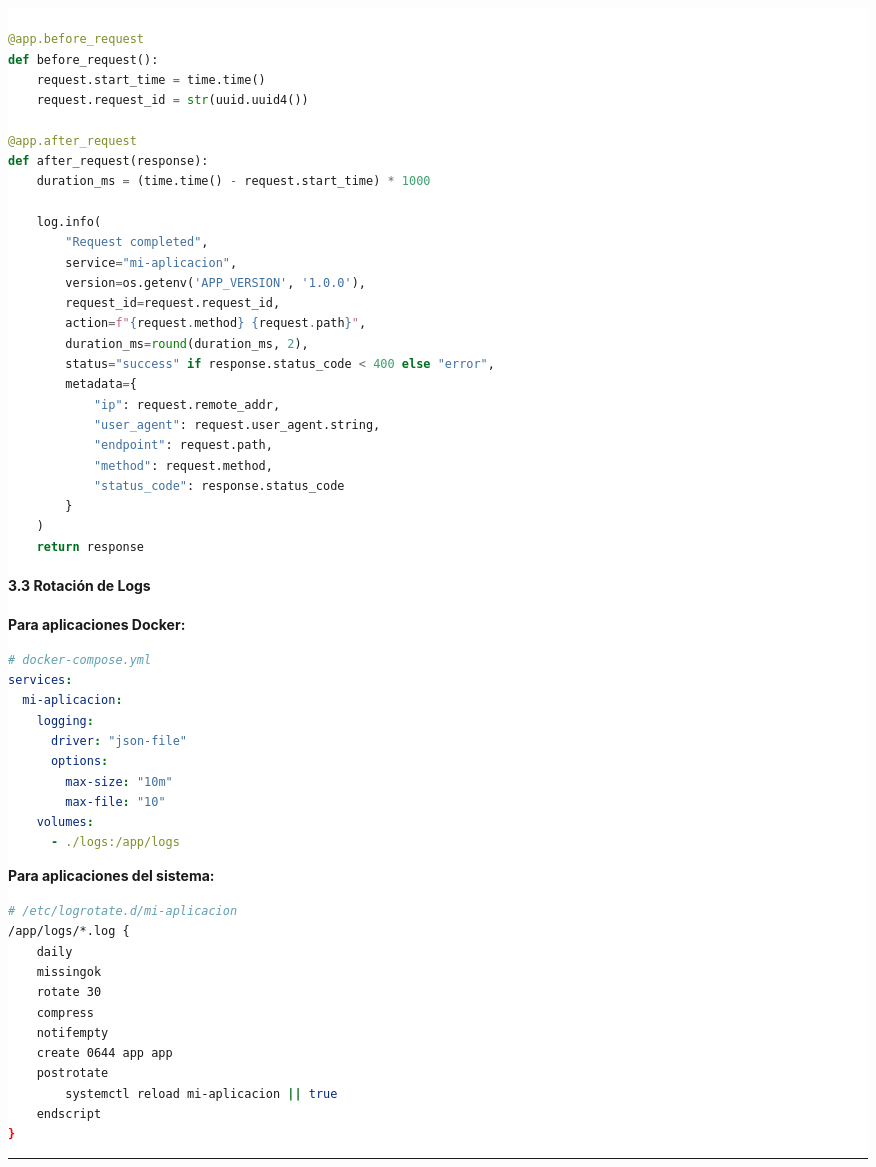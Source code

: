 ```python

@app.before_request
def before_request():
    request.start_time = time.time()
    request.request_id = str(uuid.uuid4())

@app.after_request
def after_request(response):
    duration_ms = (time.time() - request.start_time) * 1000

    log.info(
        "Request completed",
        service="mi-aplicacion",
        version=os.getenv('APP_VERSION', '1.0.0'),
        request_id=request.request_id,
        action=f"{request.method} {request.path}",
        duration_ms=round(duration_ms, 2),
        status="success" if response.status_code < 400 else "error",
        metadata={
            "ip": request.remote_addr,
            "user_agent": request.user_agent.string,
            "endpoint": request.path,
            "method": request.method,
            "status_code": response.status_code
        }
    )
    return response
```

#### **3.3 Rotación de Logs**

**Para aplicaciones Docker:**
```yaml
# docker-compose.yml
services:
  mi-aplicacion:
    logging:
      driver: "json-file"
      options:
        max-size: "10m"
        max-file: "10"
    volumes:
      - ./logs:/app/logs
```

**Para aplicaciones del sistema:**
```bash
# /etc/logrotate.d/mi-aplicacion
/app/logs/*.log {
    daily
    missingok
    rotate 30
    compress
    notifempty
    create 0644 app app
    postrotate
        systemctl reload mi-aplicacion || true
    endscript
}
```

---